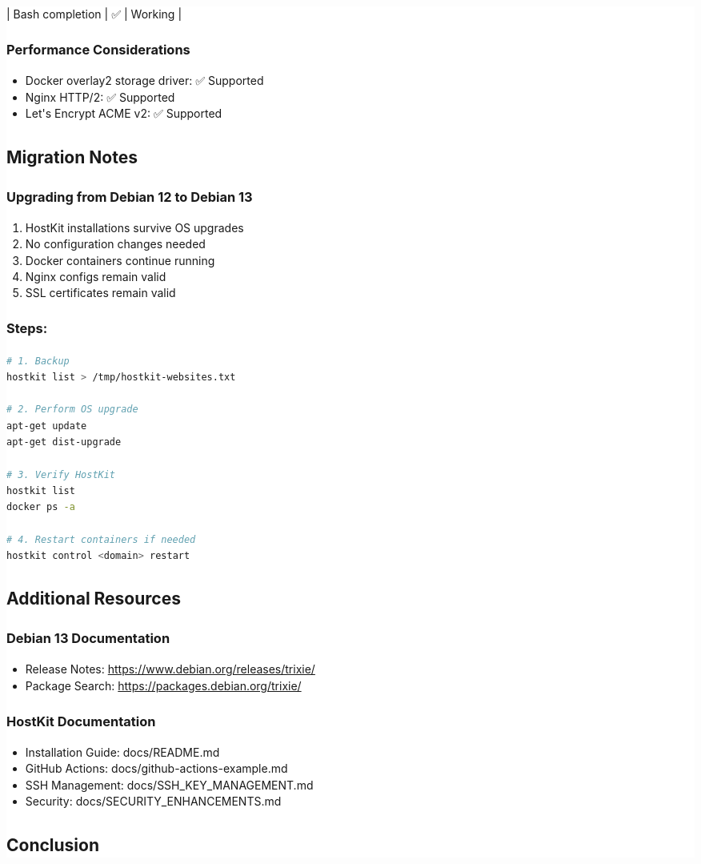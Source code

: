 | Bash completion          | ✅        | Working |

### Performance Considerations

-   Docker overlay2 storage driver: ✅ Supported
-   Nginx HTTP/2: ✅ Supported
-   Let's Encrypt ACME v2: ✅ Supported

## Migration Notes

### Upgrading from Debian 12 to Debian 13

1. HostKit installations survive OS upgrades
2. No configuration changes needed
3. Docker containers continue running
4. Nginx configs remain valid
5. SSL certificates remain valid

### Steps:

```bash
# 1. Backup
hostkit list > /tmp/hostkit-websites.txt

# 2. Perform OS upgrade
apt-get update
apt-get dist-upgrade

# 3. Verify HostKit
hostkit list
docker ps -a

# 4. Restart containers if needed
hostkit control <domain> restart
```

## Additional Resources

### Debian 13 Documentation

-   Release Notes: https://www.debian.org/releases/trixie/
-   Package Search: https://packages.debian.org/trixie/

### HostKit Documentation

-   Installation Guide: docs/README.md
-   GitHub Actions: docs/github-actions-example.md
-   SSH Management: docs/SSH_KEY_MANAGEMENT.md
-   Security: docs/SECURITY_ENHANCEMENTS.md

## Conclusion

